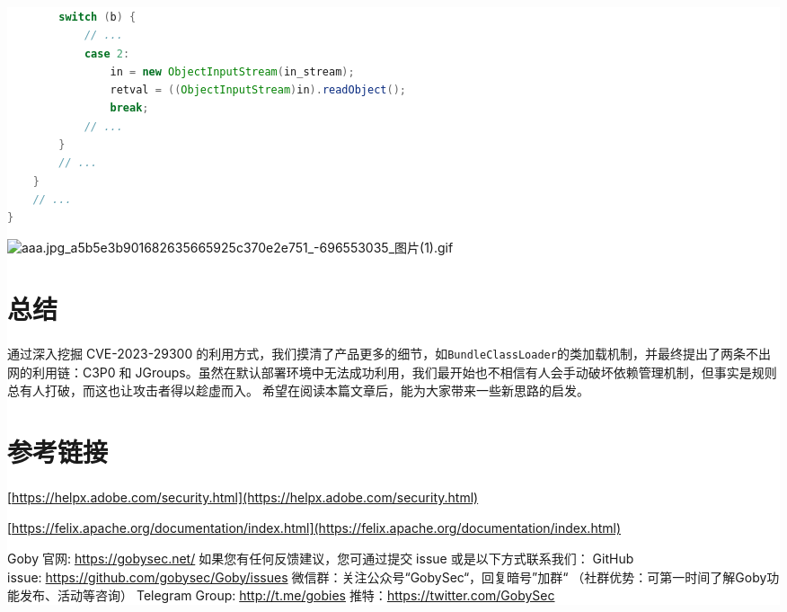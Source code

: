 ```java
        switch (b) {
            // ...
            case 2:
                in = new ObjectInputStream(in_stream);
                retval = ((ObjectInputStream)in).readObject();
                break;
            // ...
        }
        // ...
    }
    // ...
}
```
![aaa.jpg_a5b5e3b901682635665925c370e2e751_-696553035_图片(1).gif](https://cdn.nlark.com/yuque/0/2023/gif/26096065/1692763956247-0c0ff5e1-5479-4bf7-9139-d956a7169d00.gif#averageHue=%23e5eef9&clientId=u5b88b9aa-15d7-4&from=drop&id=u0b308874&originHeight=735&originWidth=1140&originalType=binary&ratio=1.125&rotation=0&showTitle=false&size=308621&status=done&style=none&taskId=u6ebf2139-4054-4ffc-aa6b-b74f9277db2&title=)
# 总结
通过深入挖掘 CVE-2023-29300 的利用方式，我们摸清了产品更多的细节，如`BundleClassLoader`的类加载机制，并最终提出了两条不出网的利用链：C3P0 和 JGroups。虽然在默认部署环境中无法成功利用，我们最开始也不相信有人会手动破坏依赖管理机制，但事实是规则总有人打破，而这也让攻击者得以趁虚而入。
希望在阅读本篇文章后，能为大家带来一些新思路的启发。
# 参考链接
[https://helpx.adobe.com/security.html](https://helpx.adobe.com/security.html)

[https://felix.apache.org/documentation/index.html](https://felix.apache.org/documentation/index.html)








Goby 官网: https://gobysec.net/
如果您有任何反馈建议，您可通过提交 issue 或是以下方式联系我们：
GitHub issue: https://github.com/gobysec/Goby/issues
微信群：关注公众号“GobySec“，回复暗号”加群“ （社群优势：可第一时间了解Goby功能发布、活动等咨询）
Telegram Group: http://t.me/gobies
推特：https://twitter.com/GobySec
